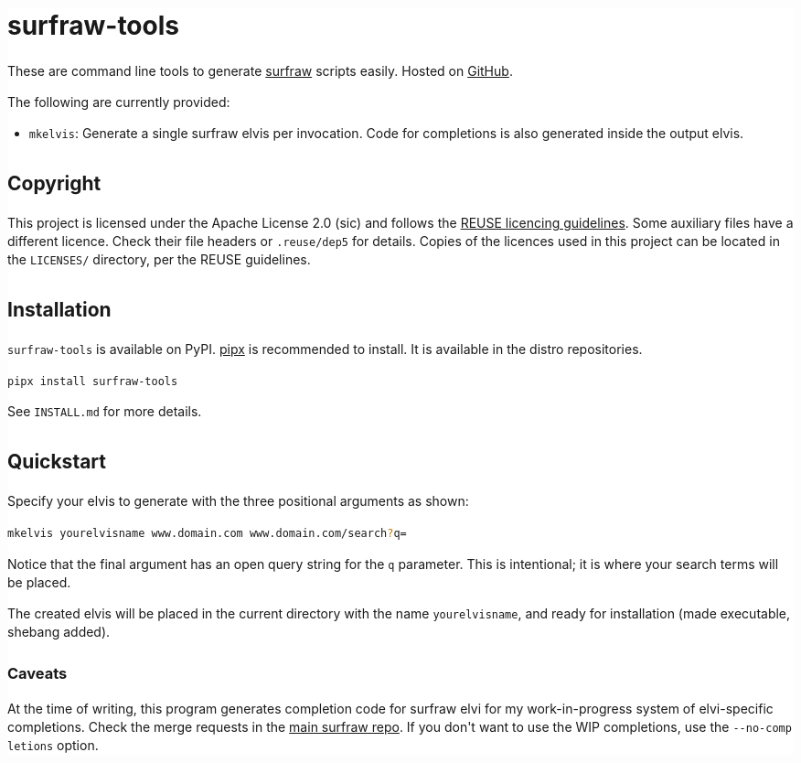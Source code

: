 

# surfraw-tools

These are command line tools to generate
[surfraw](https://www.techrepublic.com/blog/linux-and-open-source/surfing-the-world-wide-web-raw-style/)
scripts easily.  Hosted on
[GitHub](https://github.com/Hoboneer/surfraw-elvis-generator).

The following are currently provided:

* `mkelvis`: Generate a single surfraw elvis per invocation.  Code for
  completions is also generated inside the output elvis.

## Copyright

This project is licensed under the Apache License 2.0 (sic) and follows the
[REUSE licencing guidelines](https://reuse.software).  Some auxiliary files
have a different licence.  Check their file headers or `.reuse/dep5` for
details.  Copies of the licences used in this project can be located in the
`LICENSES/` directory, per the REUSE guidelines.

## Installation

`surfraw-tools` is available on PyPI.
[pipx](https://github.com/pipxproject/pipx) is recommended to install.  It is
available in the distro repositories.

```sh
pipx install surfraw-tools
```

See `INSTALL.md` for more details.

## Quickstart

Specify your elvis to generate with the three positional arguments as shown:

```sh
mkelvis yourelvisname www.domain.com www.domain.com/search?q=
```

Notice that the final argument has an open query string for the `q` parameter.
This is intentional; it is where your search terms will be placed.

The created elvis will be placed in the current directory with the name
`yourelvisname`, and ready for installation (made executable, shebang added).

### Caveats

At the time of writing, this program generates completion code for surfraw elvi
for my work-in-progress system of elvi-specific completions.  Check the merge
requests in the [main surfraw repo](https://gitlab.com/surfraw/Surfraw).  If
you don't want to use the WIP completions, use the `--no-completions` option.
